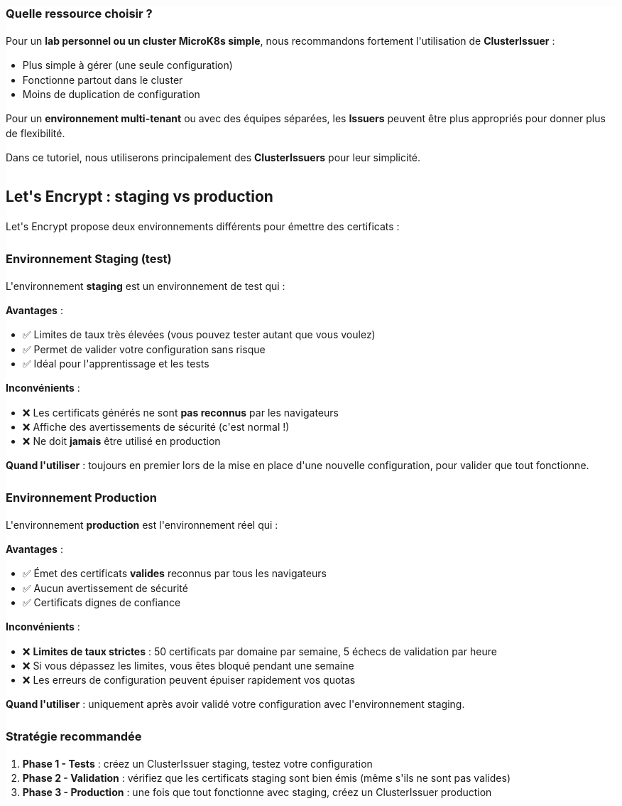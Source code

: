 ### Quelle ressource choisir ?

Pour un **lab personnel ou un cluster MicroK8s simple**, nous recommandons fortement l'utilisation de **ClusterIssuer** :
- Plus simple à gérer (une seule configuration)
- Fonctionne partout dans le cluster
- Moins de duplication de configuration

Pour un **environnement multi-tenant** ou avec des équipes séparées, les **Issuers** peuvent être plus appropriés pour donner plus de flexibilité.

Dans ce tutoriel, nous utiliserons principalement des **ClusterIssuers** pour leur simplicité.

## Let's Encrypt : staging vs production

Let's Encrypt propose deux environnements différents pour émettre des certificats :

### Environnement Staging (test)

L'environnement **staging** est un environnement de test qui :

**Avantages** :
- ✅ Limites de taux très élevées (vous pouvez tester autant que vous voulez)
- ✅ Permet de valider votre configuration sans risque
- ✅ Idéal pour l'apprentissage et les tests

**Inconvénients** :
- ❌ Les certificats générés ne sont **pas reconnus** par les navigateurs
- ❌ Affiche des avertissements de sécurité (c'est normal !)
- ❌ Ne doit **jamais** être utilisé en production

**Quand l'utiliser** : toujours en premier lors de la mise en place d'une nouvelle configuration, pour valider que tout fonctionne.

### Environnement Production

L'environnement **production** est l'environnement réel qui :

**Avantages** :
- ✅ Émet des certificats **valides** reconnus par tous les navigateurs
- ✅ Aucun avertissement de sécurité
- ✅ Certificats dignes de confiance

**Inconvénients** :
- ❌ **Limites de taux strictes** : 50 certificats par domaine par semaine, 5 échecs de validation par heure
- ❌ Si vous dépassez les limites, vous êtes bloqué pendant une semaine
- ❌ Les erreurs de configuration peuvent épuiser rapidement vos quotas

**Quand l'utiliser** : uniquement après avoir validé votre configuration avec l'environnement staging.

### Stratégie recommandée

1. **Phase 1 - Tests** : créez un ClusterIssuer staging, testez votre configuration
2. **Phase 2 - Validation** : vérifiez que les certificats staging sont bien émis (même s'ils ne sont pas valides)
3. **Phase 3 - Production** : une fois que tout fonctionne avec staging, créez un ClusterIssuer production
